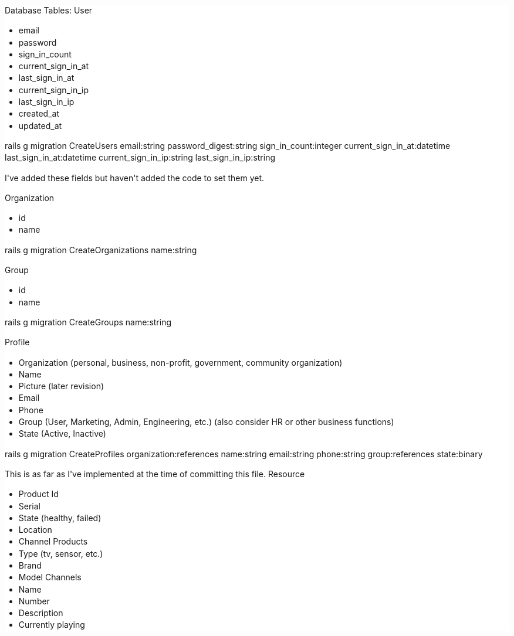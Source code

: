 Database Tables:
User
- email
- password
- sign_in_count
- current_sign_in_at
- last_sign_in_at
- current_sign_in_ip
- last_sign_in_ip
- created_at
- updated_at

rails g migration CreateUsers email:string password_digest:string sign_in_count:integer current_sign_in_at:datetime last_sign_in_at:datetime current_sign_in_ip:string last_sign_in_ip:string

I've added these fields but haven't added the code to set them yet.

Organization
- id
- name

rails g migration CreateOrganizations name:string

Group
- id
- name

rails g migration CreateGroups name:string

Profile
- Organization (personal, business, non-profit, government, community organization)
- Name
- Picture (later revision)
- Email
- Phone
- Group (User, Marketing, Admin, Engineering, etc.) (also consider HR or other business functions)
- State (Active, Inactive)

rails g migration CreateProfiles organization:references name:string email:string phone:string group:references state:binary 

This is as far as I've implemented at the time of committing this file.
Resource
- Product Id
- Serial
- State (healthy, failed)
- Location
- Channel
Products
- Type (tv, sensor, etc.)
- Brand
- Model
Channels
- Name
- Number
- Description
- Currently playing
